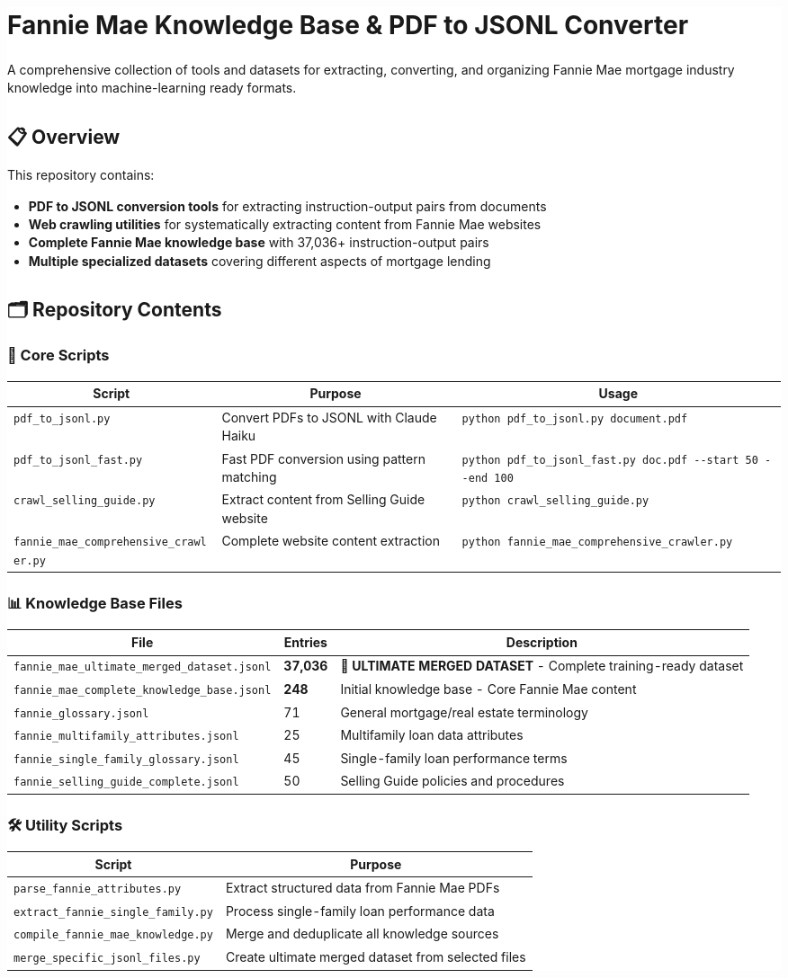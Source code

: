 # Fannie Mae Knowledge Base & PDF to JSONL Converter

A comprehensive collection of tools and datasets for extracting, converting, and organizing Fannie Mae mortgage industry knowledge into machine-learning ready formats.

## 📋 Overview

This repository contains:
- **PDF to JSONL conversion tools** for extracting instruction-output pairs from documents
- **Web crawling utilities** for systematically extracting content from Fannie Mae websites
- **Complete Fannie Mae knowledge base** with 37,036+ instruction-output pairs
- **Multiple specialized datasets** covering different aspects of mortgage lending

## 🗂️ Repository Contents

### 📄 Core Scripts

| Script | Purpose | Usage |
|--------|---------|-------|
| `pdf_to_jsonl.py` | Convert PDFs to JSONL with Claude Haiku | `python pdf_to_jsonl.py document.pdf` |
| `pdf_to_jsonl_fast.py` | Fast PDF conversion using pattern matching | `python pdf_to_jsonl_fast.py doc.pdf --start 50 --end 100` |
| `crawl_selling_guide.py` | Extract content from Selling Guide website | `python crawl_selling_guide.py` |
| `fannie_mae_comprehensive_crawler.py` | Complete website content extraction | `python fannie_mae_comprehensive_crawler.py` |

### 📊 Knowledge Base Files

| File | Entries | Description |
|------|---------|-------------|
| `fannie_mae_ultimate_merged_dataset.jsonl` | **37,036** | 🎯 **ULTIMATE MERGED DATASET** - Complete training-ready dataset |
| `fannie_mae_complete_knowledge_base.jsonl` | **248** | Initial knowledge base - Core Fannie Mae content |
| `fannie_glossary.jsonl` | 71 | General mortgage/real estate terminology |
| `fannie_multifamily_attributes.jsonl` | 25 | Multifamily loan data attributes |
| `fannie_single_family_glossary.jsonl` | 45 | Single-family loan performance terms |
| `fannie_selling_guide_complete.jsonl` | 50 | Selling Guide policies and procedures |

### 🛠️ Utility Scripts

| Script | Purpose |
|--------|---------|
| `parse_fannie_attributes.py` | Extract structured data from Fannie Mae PDFs |
| `extract_fannie_single_family.py` | Process single-family loan performance data |
| `compile_fannie_mae_knowledge.py` | Merge and deduplicate all knowledge sources |
| `merge_specific_jsonl_files.py` | Create ultimate merged dataset from selected files |
